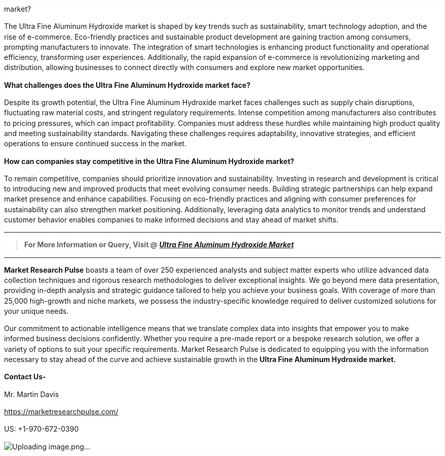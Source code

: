 market?</strong></p><p>The Ultra Fine Aluminum Hydroxide market is shaped by key trends such as sustainability, smart technology adoption, and the rise of e-commerce. Eco-friendly practices and sustainable product development are gaining traction among consumers, prompting manufacturers to innovate. The integration of smart technologies is enhancing product functionality and operational efficiency, transforming user experiences. Additionally, the rapid expansion of e-commerce is revolutionizing marketing and distribution, allowing businesses to connect directly with consumers and explore new market opportunities.</p><p><strong>What challenges does the Ultra Fine Aluminum Hydroxide market face?</strong></p><p>Despite its growth potential, the Ultra Fine Aluminum Hydroxide market faces challenges such as supply chain disruptions, fluctuating raw material costs, and stringent regulatory requirements. Intense competition among manufacturers also contributes to pricing pressures, which can impact profitability. Companies must address these hurdles while maintaining high product quality and meeting sustainability standards. Navigating these challenges requires adaptability, innovative strategies, and efficient operations to ensure continued success in the market.</p><p><strong>How can companies stay competitive in the Ultra Fine Aluminum Hydroxide market?</strong></p><p>To remain competitive, companies should prioritize innovation and sustainability. Investing in research and development is critical to introducing new and improved products that meet evolving consumer needs. Building strategic partnerships can help expand market presence and enhance capabilities. Focusing on eco-friendly practices and aligning with consumer preferences for sustainability can also strengthen market positioning. Additionally, leveraging data analytics to monitor trends and understand customer behavior enables companies to make informed decisions and stay ahead of market shifts.</p><hr /><blockquote><p><strong>For More Information or Query, Visit @&nbsp;<em><a href="https://marketresearchpulse.com/report/90823/ultra-fine-aluminum-hydroxide-market-1?utm_source=Linkedin&utm_medium=0114">Ultra Fine Aluminum Hydroxide Market</a></em></strong></p></blockquote><hr /><p><strong>Market Research Pulse</strong> boasts a team of over 250 experienced analysts and subject matter experts who utilize advanced data collection techniques and rigorous research methodologies to deliver exceptional insights. We go beyond mere data presentation, providing in-depth analysis and strategic guidance tailored to help you achieve your business goals. With coverage of more than 25,000 high-growth and niche markets, we possess the industry-specific knowledge required to deliver customized solutions for your unique needs.</p><p>Our commitment to actionable intelligence means that we translate complex data into insights that empower you to make informed business decisions confidently. Whether you require a pre-made report or a bespoke research solution, we offer a variety of options to suit your specific requirements. Market Research Pulse is dedicated to equipping you with the information necessary to stay ahead of the curve and achieve sustainable growth in the <strong>Ultra Fine Aluminum Hydroxide market.</strong></p><p><strong>Contact Us-</strong></p><p>Mr. Martin Davis</p><p>https://marketresearchpulse.com/</p><p>US: +1-970-672-0390</p>
![Uploading image.png…]()
